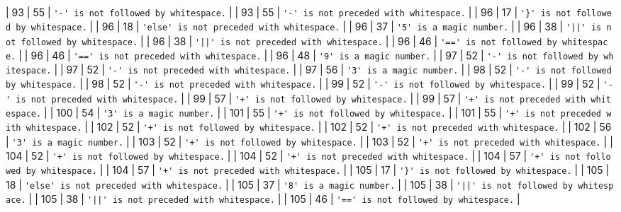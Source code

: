 | 93 | 55 | `'-' is not followed by whitespace.` |
| 93 | 55 | `'-' is not preceded with whitespace.` |
| 96 | 17 | `'}' is not followed by whitespace.` |
| 96 | 18 | `'else' is not preceded with whitespace.` |
| 96 | 37 | `'5' is a magic number.` |
| 96 | 38 | `'||' is not followed by whitespace.` |
| 96 | 38 | `'||' is not preceded with whitespace.` |
| 96 | 46 | `'==' is not followed by whitespace.` |
| 96 | 46 | `'==' is not preceded with whitespace.` |
| 96 | 48 | `'9' is a magic number.` |
| 97 | 52 | `'-' is not followed by whitespace.` |
| 97 | 52 | `'-' is not preceded with whitespace.` |
| 97 | 56 | `'3' is a magic number.` |
| 98 | 52 | `'-' is not followed by whitespace.` |
| 98 | 52 | `'-' is not preceded with whitespace.` |
| 99 | 52 | `'-' is not followed by whitespace.` |
| 99 | 52 | `'-' is not preceded with whitespace.` |
| 99 | 57 | `'+' is not followed by whitespace.` |
| 99 | 57 | `'+' is not preceded with whitespace.` |
| 100 | 54 | `'3' is a magic number.` |
| 101 | 55 | `'+' is not followed by whitespace.` |
| 101 | 55 | `'+' is not preceded with whitespace.` |
| 102 | 52 | `'+' is not followed by whitespace.` |
| 102 | 52 | `'+' is not preceded with whitespace.` |
| 102 | 56 | `'3' is a magic number.` |
| 103 | 52 | `'+' is not followed by whitespace.` |
| 103 | 52 | `'+' is not preceded with whitespace.` |
| 104 | 52 | `'+' is not followed by whitespace.` |
| 104 | 52 | `'+' is not preceded with whitespace.` |
| 104 | 57 | `'+' is not followed by whitespace.` |
| 104 | 57 | `'+' is not preceded with whitespace.` |
| 105 | 17 | `'}' is not followed by whitespace.` |
| 105 | 18 | `'else' is not preceded with whitespace.` |
| 105 | 37 | `'8' is a magic number.` |
| 105 | 38 | `'||' is not followed by whitespace.` |
| 105 | 38 | `'||' is not preceded with whitespace.` |
| 105 | 46 | `'==' is not followed by whitespace.` |